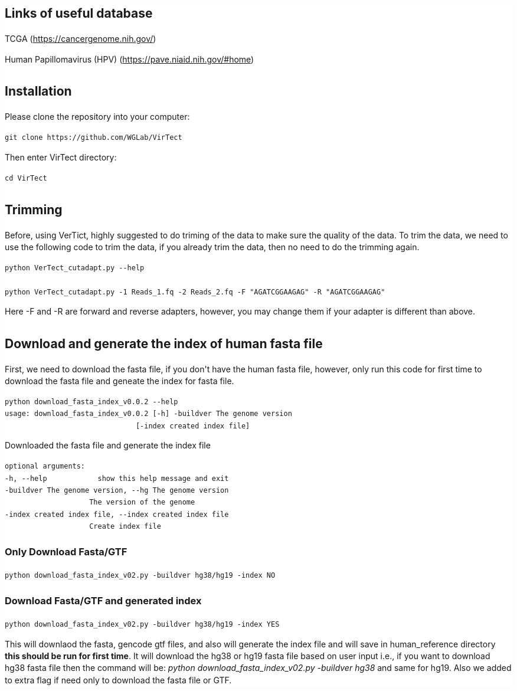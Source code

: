 ## Links of useful database

TCGA (https://cancergenome.nih.gov/)

Human Papillomavirus (HPV) (https://pave.niaid.nih.gov/#home)

## Installation

Please clone the repository into your computer:

    git clone https://github.com/WGLab/VirTect

Then enter VirTect directory:

    cd VirTect
    
## Trimming

Before, using VerTict, highly suggested to do triming of the data to make sure the quality of the data. To trim the data, we need to use the following code to trim the data, if you already trim the data, then no need to do the trimming again.

    python VerTect_cutadapt.py --help
    
    python VerTect_cutadapt.py -1 Reads_1.fq -2 Reads_2.fq -F "AGATCGGAAGAG" -R "AGATCGGAAGAG"


Here -F and -R are forward and reverse adapters, however, you may change them if your adapter is different than above.

## Download and generate the index of human fasta file

First, we need to download the fasta file, if you don't have the human fasta file, however, only run this code for first time to download the fasta file and geneate the index for fasta file.

    python download_fasta_index_v0.0.2 --help
    usage: download_fasta_index_v0.0.2 [-h] -buildver The genome version
                                   [-index created index file]

Downloaded the fasta file and generate the index file

    optional arguments:
    -h, --help            show this help message and exit
    -buildver The genome version, --hg The genome version
                        The version of the genome
    -index created index file, --index created index file
                        Create index file

  ### Only Download Fasta/GTF
    python download_fasta_index_v02.py -buildver hg38/hg19 -index NO
    
  ### Download Fasta/GTF and generated index 
    python download_fasta_index_v02.py -buildver hg38/hg19 -index YES

This will downlaod the fasta, gencode gtf files, and also will generate the index file and will save in human_reference directory **this should be run for first time**. It will download the hg38 or hg19 fasta file based on user input i.e., if you want to download hg38 fasta file then the command will be: *python download_fasta_index_v02.py -buildver hg38* and same for hg19. Also we added to extra flag if need only to download the fasta file or GTF. 
